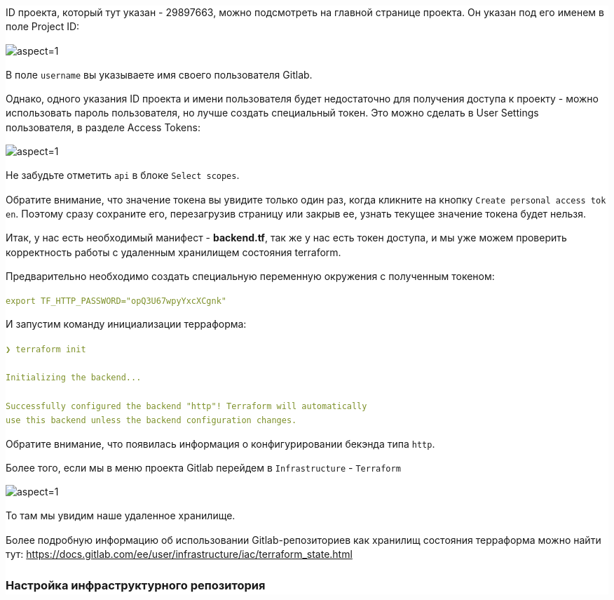
ID проекта, который тут указан - 29897663, можно подсмотреть на главной странице проекта. Он указан под его именем в поле Project ID:

 ![](/api/attachments.redirect?id=27beb07a-f2a0-4ed8-8e6f-29ac88ede576 "aspect=1")


В поле `username` вы указываете имя своего пользователя Gitlab.


Однако, одного указания ID проекта и имени пользователя будет недостаточно для получения доступа к проекту - можно использовать пароль пользователя, но лучше создать специальный токен. Это можно сделать в User Settings пользователя, в разделе Access Tokens:

 ![](/api/attachments.redirect?id=f23206d8-b407-459a-8f4c-b33c93dbe795 "aspect=1")


Не забудьте отметить `api` в блоке `Select scopes`.


Обратите внимание, что значение токена вы увидите только один раз, когда кликните на кнопку `Create personal access token`. Поэтому сразу сохраните его, перезагрузив страницу или закрыв ее, узнать текущее значение токена будет нельзя.


Итак, у нас есть необходимый манифест - **backend.tf**, так же у нас есть токен доступа, и мы уже можем проверить корректность работы с удаленным хранилищем состояния terraform.

Предварительно необходимо создать специальную переменную окружения с полученным токеном:

```yaml
export TF_HTTP_PASSWORD="opQ3U67wpyYxcXCgnk"
```

И запустим команду инициализации терраформа:

```yaml
❯ terraform init

Initializing the backend...

Successfully configured the backend "http"! Terraform will automatically
use this backend unless the backend configuration changes.
```


Обратите внимание, что появилась информация о конфигурировании бекэнда типа `http`.


Более того, если мы в меню проекта Gitlab перейдем в `Infrastructure` - `Terraform`

 ![](/api/attachments.redirect?id=92a99a50-8056-4ce7-abff-7b17fd848939 "aspect=1")


То там мы увидим наше удаленное хранилище.


Более подробную информацию об использовании Gitlab-репозиториев как хранилищ состояния терраформа можно найти тут: <https://docs.gitlab.com/ee/user/infrastructure/iac/terraform_state.html>


### Настройка инфраструктурного репозитория
